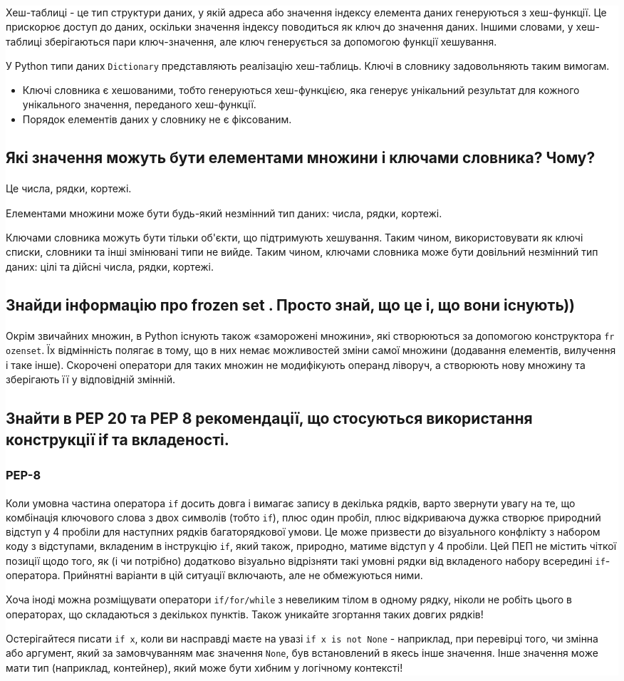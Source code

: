   Хеш-таблиці - це тип структури даних, у якій адреса або значення індексу елемента даних генеруються з хеш-функції. Це прискорює доступ до даних, оскільки значення індексу поводиться як ключ до значення даних. Іншими словами, у хеш-таблиці зберігаються пари ключ-значення, але ключ генерується за допомогою функції хешування.

  У Python типи даних `Dictionary` представляють реалізацію хеш-таблиць. Ключі в словнику задовольняють таким вимогам.

  - Ключі словника є хешованими, тобто генеруються хеш-функцією, яка генерує унікальний результат для кожного унікального значення, переданого хеш-функції.
  - Порядок елементів даних у словнику не є фіксованим.

## Які значення можуть бути елементами множини і ключами словника? Чому?

  Це числа, рядки, кортежі.

  Елементами множини може бути будь-який незмінний тип даних: числа, рядки, кортежі.

  Ключами словника можуть бути тільки об'єкти, що підтримують хешування. Таким чином, використовувати як ключі списки, словники та інші змінювані типи не вийде. Таким чином, ключами словника може бути довільний незмінний тип даних: цілі та дійсні числа, рядки, кортежі.


## Знайди інформацію про frozen set . Просто знай, що це і, що вони існують))
  
  Окрім звичайних множин, в Python існують також «заморожені множини», які створюються за допомогою конструктора `frozenset`. Їх відмінність полягає в тому, що в них немає можливостей зміни самої множини (додавання елементів, вилучення і таке інше). Скорочені оператори для таких множин не модифікують операнд ліворуч, а створюють нову множину та зберігають її у відповідній змінній.

## Знайти в PEP 20 та PEP 8 рекомендації, що стосуються використання конструкції if та вкладеності.
  ### PEP-8
  
  Коли умовна частина оператора `if` досить довга і вимагає запису в декілька рядків, варто звернути увагу на те, що комбінація ключового слова з двох символів (тобто `if`), плюс один пробіл, плюс відкриваюча дужка створює природний відступ у 4 пробіли для наступних рядків багаторядкової умови. Це може призвести до візуального конфлікту з набором коду з відступами, вкладеним в інструкцію `if`, який також, природно, матиме відступ у 4 пробіли. Цей ПЕП не містить чіткої позиції щодо того, як (і чи потрібно) додатково візуально відрізняти такі умовні рядки від вкладеного набору всередині `if`-оператора. Прийнятні варіанти в цій ситуації включають, але не обмежуються ними.

  Хоча іноді можна розміщувати оператори `if/for/while` з невеликим тілом в одному рядку, ніколи не робіть цього в операторах, що складаються з декількох пунктів. Також уникайте згортання таких довгих рядків!

  Остерігайтеся писати `if x`, коли ви насправді маєте на увазі `if x is not None` - наприклад, при перевірці того, чи змінна або аргумент, який за замовчуванням має значення `None`, був встановлений в якесь інше значення. Інше значення може мати тип (наприклад, контейнер), який може бути хибним у логічному контексті!

